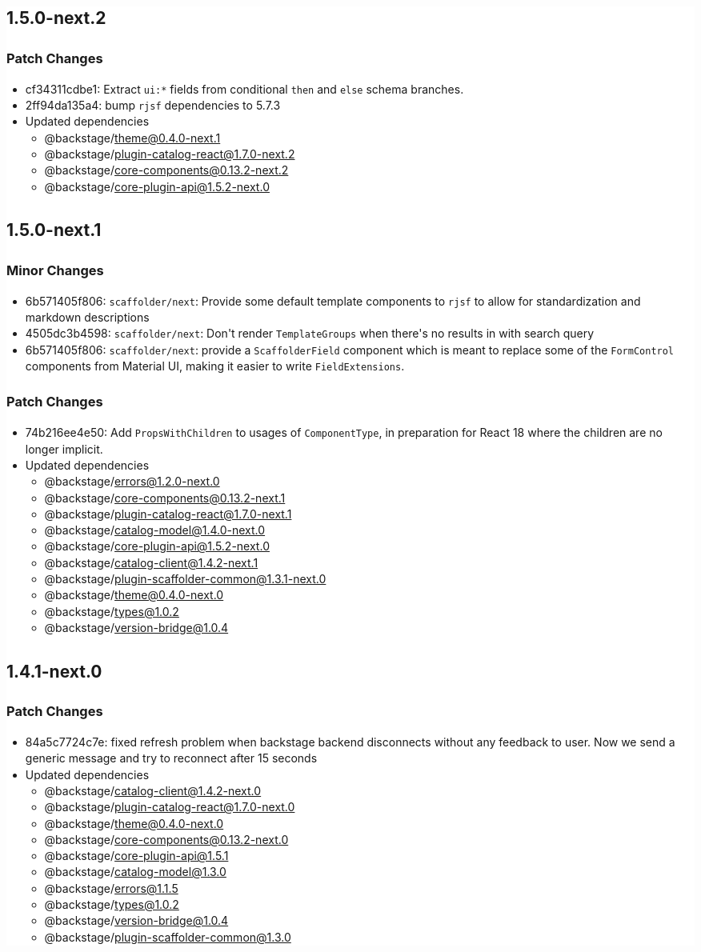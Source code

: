 ## 1.5.0-next.2

### Patch Changes

- cf34311cdbe1: Extract `ui:*` fields from conditional `then` and `else` schema branches.
- 2ff94da135a4: bump `rjsf` dependencies to 5.7.3
- Updated dependencies
  - @backstage/theme@0.4.0-next.1
  - @backstage/plugin-catalog-react@1.7.0-next.2
  - @backstage/core-components@0.13.2-next.2
  - @backstage/core-plugin-api@1.5.2-next.0

## 1.5.0-next.1

### Minor Changes

- 6b571405f806: `scaffolder/next`: Provide some default template components to `rjsf` to allow for standardization and markdown descriptions
- 4505dc3b4598: `scaffolder/next`: Don't render `TemplateGroups` when there's no results in with search query
- 6b571405f806: `scaffolder/next`: provide a `ScaffolderField` component which is meant to replace some of the `FormControl` components from Material UI, making it easier to write `FieldExtensions`.

### Patch Changes

- 74b216ee4e50: Add `PropsWithChildren` to usages of `ComponentType`, in preparation for React 18 where the children are no longer implicit.
- Updated dependencies
  - @backstage/errors@1.2.0-next.0
  - @backstage/core-components@0.13.2-next.1
  - @backstage/plugin-catalog-react@1.7.0-next.1
  - @backstage/catalog-model@1.4.0-next.0
  - @backstage/core-plugin-api@1.5.2-next.0
  - @backstage/catalog-client@1.4.2-next.1
  - @backstage/plugin-scaffolder-common@1.3.1-next.0
  - @backstage/theme@0.4.0-next.0
  - @backstage/types@1.0.2
  - @backstage/version-bridge@1.0.4

## 1.4.1-next.0

### Patch Changes

- 84a5c7724c7e: fixed refresh problem when backstage backend disconnects without any feedback to user. Now we send a generic message and try to reconnect after 15 seconds
- Updated dependencies
  - @backstage/catalog-client@1.4.2-next.0
  - @backstage/plugin-catalog-react@1.7.0-next.0
  - @backstage/theme@0.4.0-next.0
  - @backstage/core-components@0.13.2-next.0
  - @backstage/core-plugin-api@1.5.1
  - @backstage/catalog-model@1.3.0
  - @backstage/errors@1.1.5
  - @backstage/types@1.0.2
  - @backstage/version-bridge@1.0.4
  - @backstage/plugin-scaffolder-common@1.3.0
